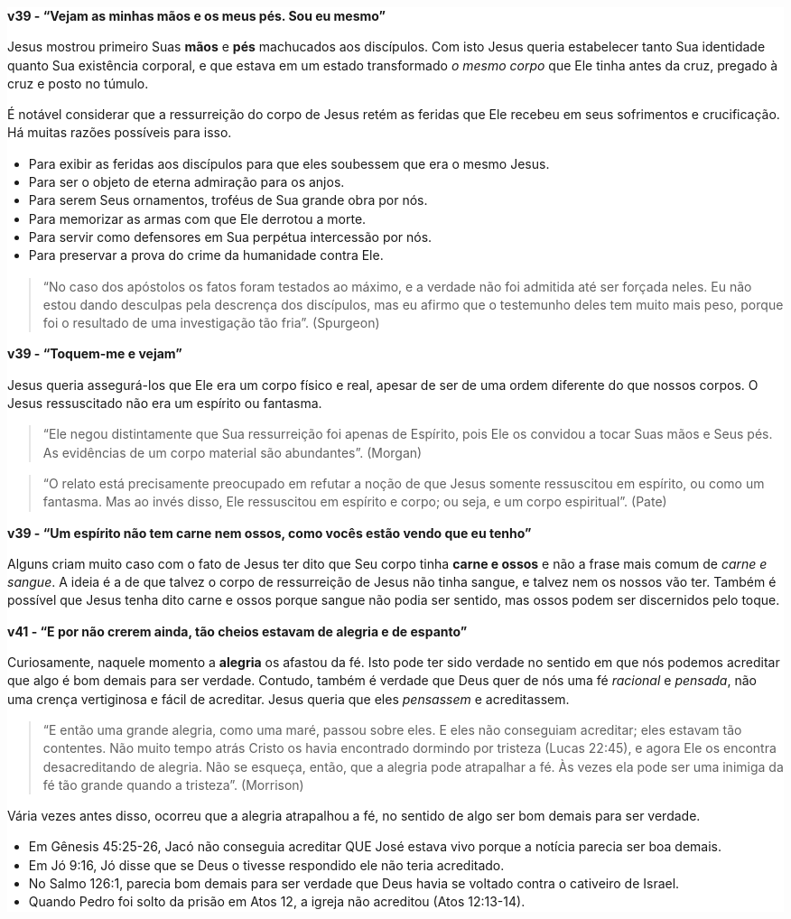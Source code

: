 **v39 - “Vejam as minhas mãos e os meus pés. Sou eu mesmo”**

Jesus mostrou primeiro Suas **mãos** e **pés** machucados aos discípulos. Com isto Jesus queria estabelecer tanto Sua identidade quanto Sua existência corporal, e que estava em um estado transformado *o mesmo corpo* que Ele tinha antes da cruz, pregado à cruz e posto no túmulo.

É notável considerar que a ressurreição do corpo de Jesus retém as feridas que Ele recebeu em seus sofrimentos e crucificação. Há muitas razões possíveis para isso.

- Para exibir as feridas aos discípulos para que eles soubessem que era o mesmo Jesus.
- Para ser o objeto de eterna admiração para os anjos.
- Para serem Seus ornamentos, troféus de Sua grande obra por nós.
- Para memorizar as armas com que Ele derrotou a morte.
- Para servir como defensores em Sua perpétua intercessão por nós.
- Para preservar a prova do crime da humanidade contra Ele.

> “No caso dos apóstolos os fatos foram testados ao máximo, e a verdade não foi admitida até ser forçada neles. Eu não estou dando desculpas pela descrença dos discípulos, mas eu afirmo que o testemunho deles tem muito mais peso, porque foi o resultado de uma investigação tão fria”. (Spurgeon)

**v39 - “Toquem-me e vejam”**

Jesus queria assegurá-los que Ele era um corpo físico e real, apesar de ser de uma ordem diferente do que nossos corpos. O Jesus ressuscitado não era um espírito ou fantasma.

> “Ele negou distintamente que Sua ressurreição foi apenas de Espírito, pois Ele os convidou a tocar Suas mãos e Seus pés. As evidências de um corpo material são abundantes”. (Morgan)

> “O relato está precisamente preocupado em refutar a noção de que Jesus somente ressuscitou em espírito, ou como um fantasma. Mas ao invés disso, Ele ressuscitou em espírito e corpo; ou seja, e um corpo espiritual”. (Pate)

**v39 - “Um espírito não tem carne nem ossos, como vocês estão vendo que eu tenho”**

Alguns criam muito caso com o fato de Jesus ter dito que Seu corpo tinha **carne e ossos** e não a frase mais comum de *carne e sangue*. A ideia é a de que talvez o corpo de ressurreição de Jesus não tinha sangue, e talvez nem os nossos vão ter. Também é possível que Jesus tenha dito carne e ossos porque sangue não podia ser sentido, mas ossos podem ser discernidos pelo toque.

**v41 - “E por não crerem ainda, tão cheios estavam de alegria e de espanto”**

Curiosamente, naquele momento a **alegria** os afastou da fé. Isto pode ter sido verdade no sentido em que nós podemos acreditar que algo é bom demais para ser verdade. Contudo, também é verdade que Deus quer de nós uma fé *racional* e *pensada*, não uma crença vertiginosa e fácil de acreditar. Jesus queria que eles *pensassem* e acreditassem.

> “E então uma grande alegria, como uma maré, passou sobre eles. E eles não conseguiam acreditar; eles estavam tão contentes. Não muito tempo atrás Cristo os havia encontrado dormindo por tristeza (Lucas 22:45), e agora Ele os encontra desacreditando de alegria. Não se esqueça, então, que a alegria pode atrapalhar a fé. Às vezes ela pode ser uma inimiga da fé tão grande quando a tristeza”. (Morrison)

Vária vezes antes disso, ocorreu que a alegria atrapalhou a fé, no sentido de algo ser bom demais para ser verdade.

- Em Gênesis 45:25-26, Jacó não conseguia acreditar QUE José estava vivo porque a notícia parecia ser boa demais.
- Em Jó 9:16, Jó disse que se Deus o tivesse respondido ele não teria acreditado.
- No Salmo 126:1, parecia bom demais para ser verdade que Deus havia se voltado contra o cativeiro de Israel.
- Quando Pedro foi solto da prisão em Atos 12, a igreja não acreditou (Atos 12:13-14).

